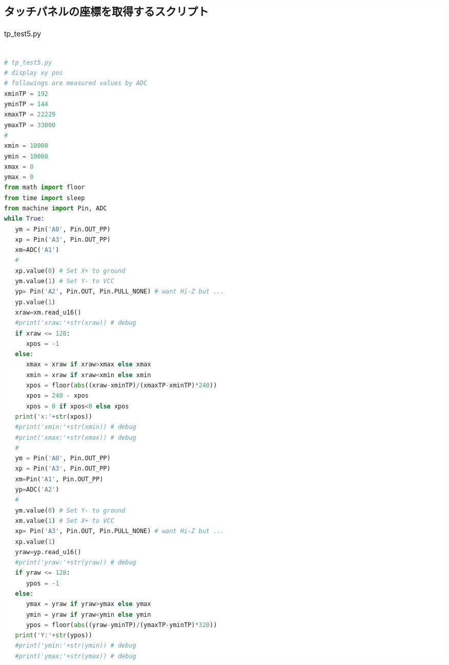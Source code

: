 
## タッチパネルの座標を取得するスクリプト

tp_test5.py
```python

# tp_test5.py
# display xy pos
# followings are measured values by ADC
xminTP = 192
yminTP = 144
xmaxTP = 22229
ymaxTP = 33000
#
xmin = 10000
ymin = 10000
xmax = 0
ymax = 0
from math import floor
from time import sleep
from machine import Pin, ADC
while True:
   ym = Pin('A0', Pin.OUT_PP)
   xp = Pin('A3', Pin.OUT_PP)
   xm=ADC('A1')
   #
   xp.value(0) # Set X+ to ground
   ym.value(1) # Set Y- to VCC
   yp= Pin('A2', Pin.OUT, Pin.PULL_NONE) # want Hi-Z but ...
   yp.value(1)
   xraw=xm.read_u16()
   #print('xraw:'+str(xraw)) # debug
   if xraw <= 128:
      xpos = -1
   else:
      xmax = xraw if xraw>xmax else xmax
      xmin = xraw if xraw<xmin else xmin
      xpos = floor(abs((xraw-xminTP)/(xmaxTP-xminTP)*240))
      xpos = 240 - xpos
      xpos = 0 if xpos<0 else xpos
   print('x:'+str(xpos))
   #print('xmin:'+str(xmin)) # debug
   #print('xmax:'+str(xmax)) # debug
   #
   ym = Pin('A0', Pin.OUT_PP)
   xp = Pin('A3', Pin.OUT_PP)
   xm=Pin('A1', Pin.OUT_PP)
   yp=ADC('A2')
   #
   ym.value(0) # Set Y- to ground
   xm.value(1) # Set X+ to VCC
   xp= Pin('A3', Pin.OUT, Pin.PULL_NONE) # want Hi-Z but ...
   xp.value(1)
   yraw=yp.read_u16()
   #print('yraw:'+str(yraw)) # debug
   if yraw <= 128:
      ypos = -1
   else:
      ymax = yraw if yraw>ymax else ymax
      ymin = yraw if yraw<ymin else ymin
      ypos = floor(abs((yraw-yminTP)/(ymaxTP-yminTP)*320))
   print('Y:'+str(ypos))
   #print('ymin:'+str(ymin)) # debug
   #print('ymax:'+str(ymax)) # debug
```